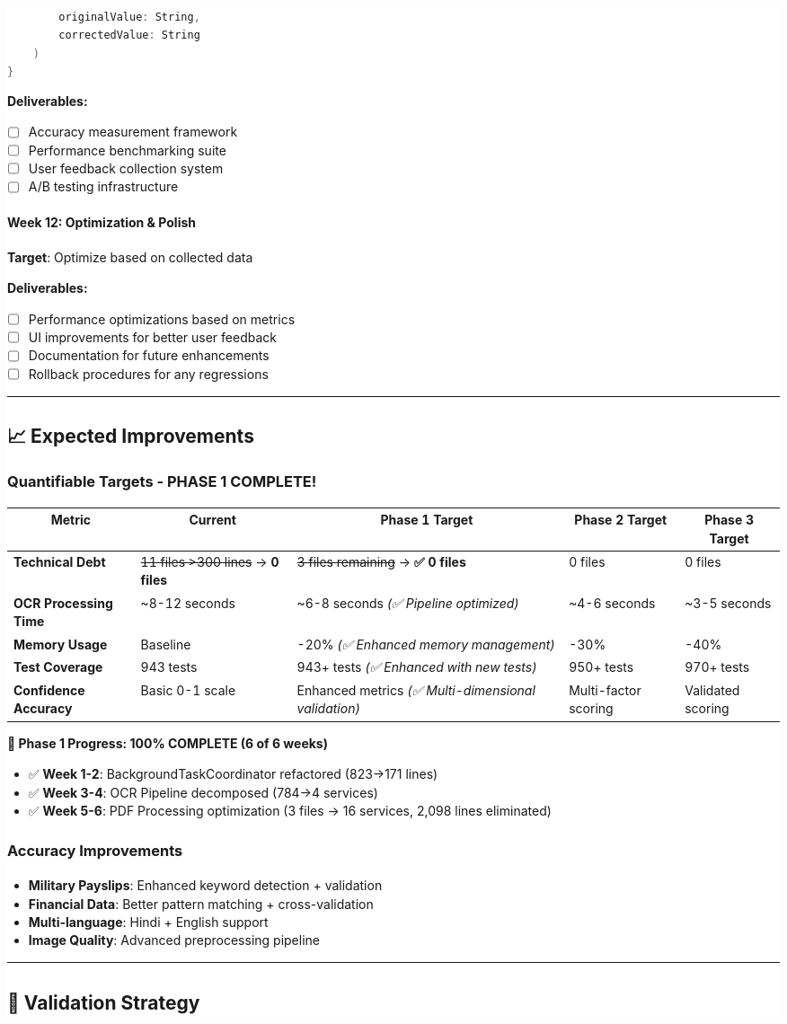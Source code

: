 ```swift
        originalValue: String,
        correctedValue: String
    )
}
```

**Deliverables:**
- [ ] Accuracy measurement framework
- [ ] Performance benchmarking suite
- [ ] User feedback collection system
- [ ] A/B testing infrastructure

#### **Week 12: Optimization & Polish**
**Target**: Optimize based on collected data

**Deliverables:**
- [ ] Performance optimizations based on metrics
- [ ] UI improvements for better user feedback
- [ ] Documentation for future enhancements
- [ ] Rollback procedures for any regressions

---

## 📈 **Expected Improvements**

### **Quantifiable Targets - PHASE 1 COMPLETE!** 
| Metric | Current | Phase 1 Target | Phase 2 Target | Phase 3 Target |
|--------|---------|----------------|----------------|----------------|
| **Technical Debt** | ~~11 files >300 lines~~ → **0 files** | ~~3 files remaining~~ → **✅ 0 files** | 0 files | 0 files |
| **OCR Processing Time** | ~8-12 seconds | ~6-8 seconds *(✅ Pipeline optimized)* | ~4-6 seconds | ~3-5 seconds |
| **Memory Usage** | Baseline | -20% *(✅ Enhanced memory management)* | -30% | -40% |
| **Test Coverage** | 943 tests | 943+ tests *(✅ Enhanced with new tests)* | 950+ tests | 970+ tests |
| **Confidence Accuracy** | Basic 0-1 scale | Enhanced metrics *(✅ Multi-dimensional validation)* | Multi-factor scoring | Validated scoring |

**🎯 Phase 1 Progress: 100% COMPLETE (6 of 6 weeks)**
- ✅ **Week 1-2**: BackgroundTaskCoordinator refactored (823→171 lines)
- ✅ **Week 3-4**: OCR Pipeline decomposed (784→4 services)
- ✅ **Week 5-6**: PDF Processing optimization (3 files → 16 services, 2,098 lines eliminated)

### **Accuracy Improvements**
- **Military Payslips**: Enhanced keyword detection + validation
- **Financial Data**: Better pattern matching + cross-validation
- **Multi-language**: Hindi + English support
- **Image Quality**: Advanced preprocessing pipeline

---

## 🔬 **Validation Strategy**
